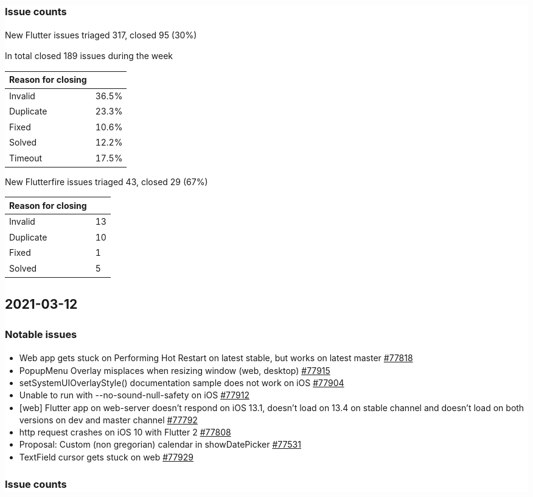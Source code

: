 ### Issue counts

New Flutter issues triaged 317, closed 95 (30%)

In total closed 189 issues during the week

| Reason for closing  |  |
| -- | -- |
| Invalid | 36.5%  |
| Duplicate  | 23.3%  |
| Fixed | 10.6%  |
| Solved | 12.2%  |
| Timeout | 17.5%  |

New Flutterfire issues triaged 43, closed 29 (67%)

| Reason for closing  |  |
| -- | -- |
| Invalid | 13  |
| Duplicate | 10  |
| Fixed  | 1  |
| Solved  | 5  |

## 2021-03-12

### Notable issues

* Web app gets stuck on Performing Hot Restart on latest stable, but works on latest master [#77818](https://github.com/flutter/flutter/issues/77818)
* PopupMenu Overlay misplaces when resizing window (web, desktop) [#77915](https://github.com/flutter/flutter/issues/77915)
* setSystemUIOverlayStyle() documentation sample does not work on iOS [#77904](https://github.com/flutter/flutter/issues/77904)
* Unable to run with --no-sound-null-safety on iOS [#77912](https://github.com/flutter/flutter/issues/77912)
* [web] Flutter app on web-server doesn’t respond on iOS 13.1, doesn’t load on 13.4 on stable channel and doesn’t load on both versions on dev and master channel [#77792](https://github.com/flutter/flutter/issues/77792)
* http request crashes on iOS 10 with Flutter 2 [#77808](https://github.com/flutter/flutter/issues/77808)
* Proposal: Custom (non gregorian) calendar in showDatePicker [#77531](https://github.com/flutter/flutter/issues/77531)
* TextField cursor gets stuck on web [#77929](https://github.com/flutter/flutter/issues/77929)

### Issue counts
